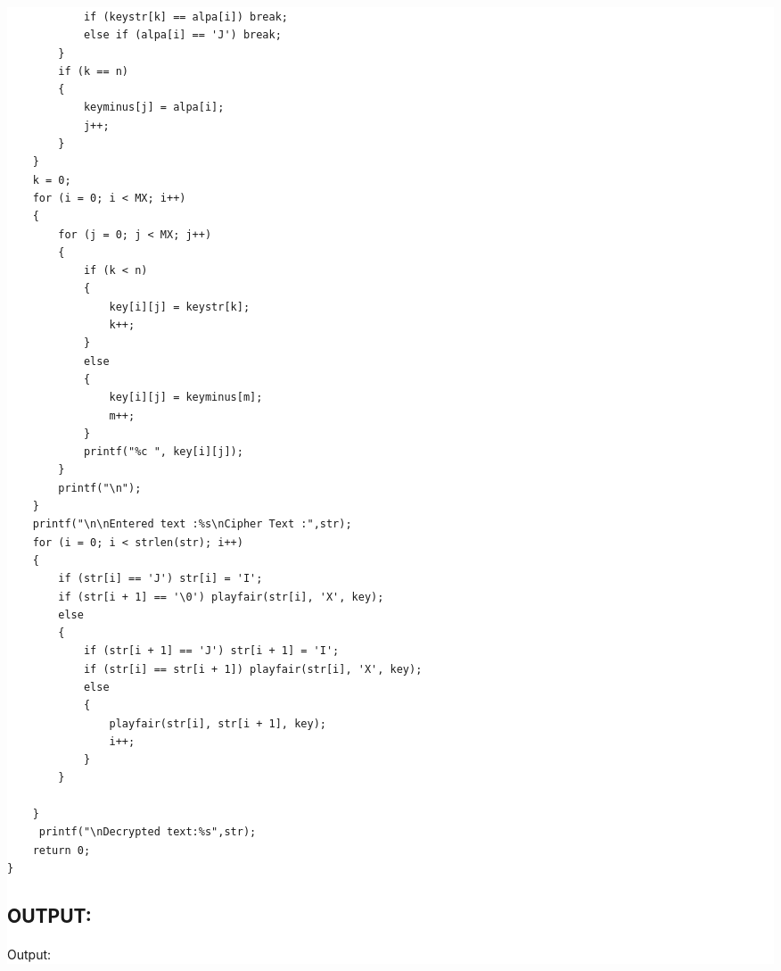 ```
            if (keystr[k] == alpa[i]) break;
            else if (alpa[i] == 'J') break;
        }
        if (k == n)
        {
            keyminus[j] = alpa[i];
            j++;
        }
    }
    k = 0;
    for (i = 0; i < MX; i++) 
    {
        for (j = 0; j < MX; j++)
        {
            if (k < n)
            {
                key[i][j] = keystr[k];
                k++;
            } 
            else
            {
                key[i][j] = keyminus[m];
                m++;
            }
            printf("%c ", key[i][j]);
        }
        printf("\n");
    }
    printf("\n\nEntered text :%s\nCipher Text :",str);
    for (i = 0; i < strlen(str); i++) 
    {
        if (str[i] == 'J') str[i] = 'I';
        if (str[i + 1] == '\0') playfair(str[i], 'X', key);
        else
        {
            if (str[i + 1] == 'J') str[i + 1] = 'I';
            if (str[i] == str[i + 1]) playfair(str[i], 'X', key);
            else 
            {
                playfair(str[i], str[i + 1], key);
                i++;
            }
        }
  
    }
     printf("\nDecrypted text:%s",str);
    return 0;
}
```

## OUTPUT:
Output:
